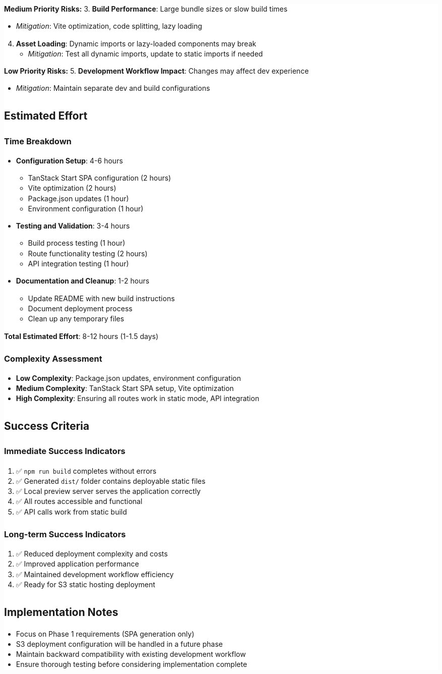 **Medium Priority Risks:**
3. **Build Performance**: Large bundle sizes or slow build times
   - *Mitigation*: Vite optimization, code splitting, lazy loading

4. **Asset Loading**: Dynamic imports or lazy-loaded components may break
   - *Mitigation*: Test all dynamic imports, update to static imports if needed

**Low Priority Risks:**
5. **Development Workflow Impact**: Changes may affect dev experience
   - *Mitigation*: Maintain separate dev and build configurations

## Estimated Effort

### Time Breakdown
- **Configuration Setup**: 4-6 hours
  - TanStack Start SPA configuration (2 hours)
  - Vite optimization (2 hours)
  - Package.json updates (1 hour)
  - Environment configuration (1 hour)

- **Testing and Validation**: 3-4 hours
  - Build process testing (1 hour)
  - Route functionality testing (2 hours)
  - API integration testing (1 hour)

- **Documentation and Cleanup**: 1-2 hours
  - Update README with new build instructions
  - Document deployment process
  - Clean up any temporary files

**Total Estimated Effort**: 8-12 hours (1-1.5 days)

### Complexity Assessment
- **Low Complexity**: Package.json updates, environment configuration
- **Medium Complexity**: TanStack Start SPA setup, Vite optimization
- **High Complexity**: Ensuring all routes work in static mode, API integration

## Success Criteria

### Immediate Success Indicators
1. ✅ `npm run build` completes without errors
2. ✅ Generated `dist/` folder contains deployable static files
3. ✅ Local preview server serves the application correctly
4. ✅ All routes accessible and functional
5. ✅ API calls work from static build

### Long-term Success Indicators
1. ✅ Reduced deployment complexity and costs
2. ✅ Improved application performance
3. ✅ Maintained development workflow efficiency
4. ✅ Ready for S3 static hosting deployment

## Implementation Notes

- Focus on Phase 1 requirements (SPA generation only)
- S3 deployment configuration will be handled in a future phase
- Maintain backward compatibility with existing development workflow
- Ensure thorough testing before considering implementation complete